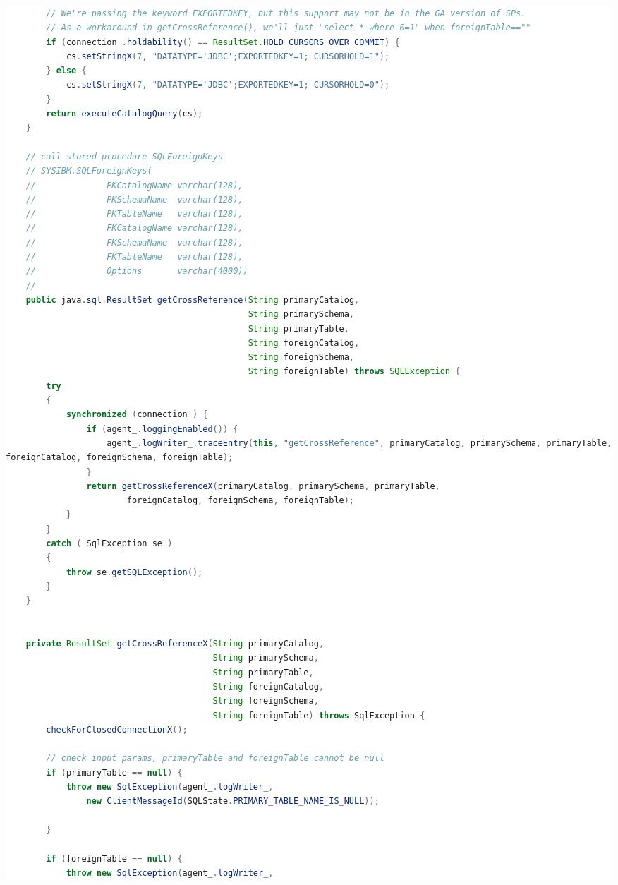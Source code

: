 ```java
        // We're passing the keyword EXPORTEDKEY, but this support may not be in the GA version of SPs.
        // As a workaround in getCrossReference(), we'll just "select * where 0=1" when foreignTable==""
        if (connection_.holdability() == ResultSet.HOLD_CURSORS_OVER_COMMIT) {
            cs.setStringX(7, "DATATYPE='JDBC';EXPORTEDKEY=1; CURSORHOLD=1");
        } else {
            cs.setStringX(7, "DATATYPE='JDBC';EXPORTEDKEY=1; CURSORHOLD=0");
        }
        return executeCatalogQuery(cs);
    }

    // call stored procedure SQLForeignKeys
    // SYSIBM.SQLForeignKeys(
    //              PKCatalogName varchar(128),
    //              PKSchemaName  varchar(128),
    //              PKTableName   varchar(128),
    //              FKCatalogName varchar(128),
    //              FKSchemaName  varchar(128),
    //              FKTableName   varchar(128),
    //              Options       varchar(4000))
    //
    public java.sql.ResultSet getCrossReference(String primaryCatalog,
                                                String primarySchema,
                                                String primaryTable,
                                                String foreignCatalog,
                                                String foreignSchema,
                                                String foreignTable) throws SQLException {
        try
        {
            synchronized (connection_) {
                if (agent_.loggingEnabled()) {
                    agent_.logWriter_.traceEntry(this, "getCrossReference", primaryCatalog, primarySchema, primaryTable, foreignCatalog, foreignSchema, foreignTable);
                }
                return getCrossReferenceX(primaryCatalog, primarySchema, primaryTable,
                        foreignCatalog, foreignSchema, foreignTable);
            }
        }
        catch ( SqlException se )
        {
            throw se.getSQLException();
        }
    }


    private ResultSet getCrossReferenceX(String primaryCatalog,
                                         String primarySchema,
                                         String primaryTable,
                                         String foreignCatalog,
                                         String foreignSchema,
                                         String foreignTable) throws SqlException {
        checkForClosedConnectionX();

        // check input params, primaryTable and foreignTable cannot be null
        if (primaryTable == null) {
            throw new SqlException(agent_.logWriter_,
                new ClientMessageId(SQLState.PRIMARY_TABLE_NAME_IS_NULL)); 

        }

        if (foreignTable == null) {
            throw new SqlException(agent_.logWriter_,
```